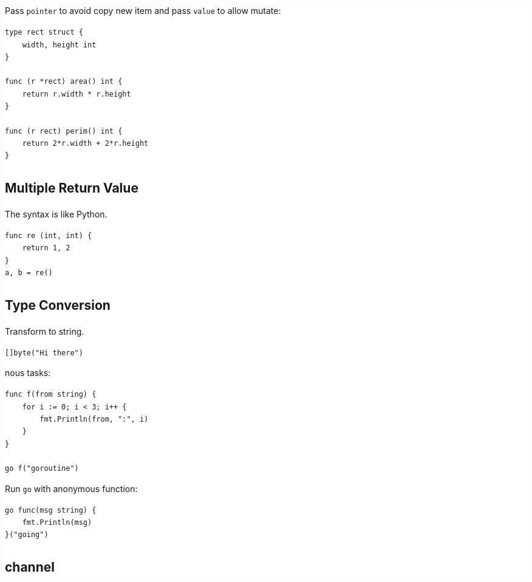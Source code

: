 Pass `pointer` to avoid copy new item and pass `value` to allow mutate:

```
type rect struct {
    width, height int
}

func (r *rect) area() int {
    return r.width * r.height
}

func (r rect) perim() int {
    return 2*r.width + 2*r.height
}
```

## Multiple Return Value

The syntax is like Python.

```
func re (int, int) {
    return 1, 2
}
a, b = re()
```

## Type Conversion

Transform to string.

```
[]byte("Hi there")
```

nous tasks: 

```
func f(from string) {
    for i := 0; i < 3; i++ {
        fmt.Println(from, ":", i)
    }
}

go f("goroutine")
```

Run `go` with anonymous function:

```
go func(msg string) {
    fmt.Println(msg)
}("going")
```

## channel
